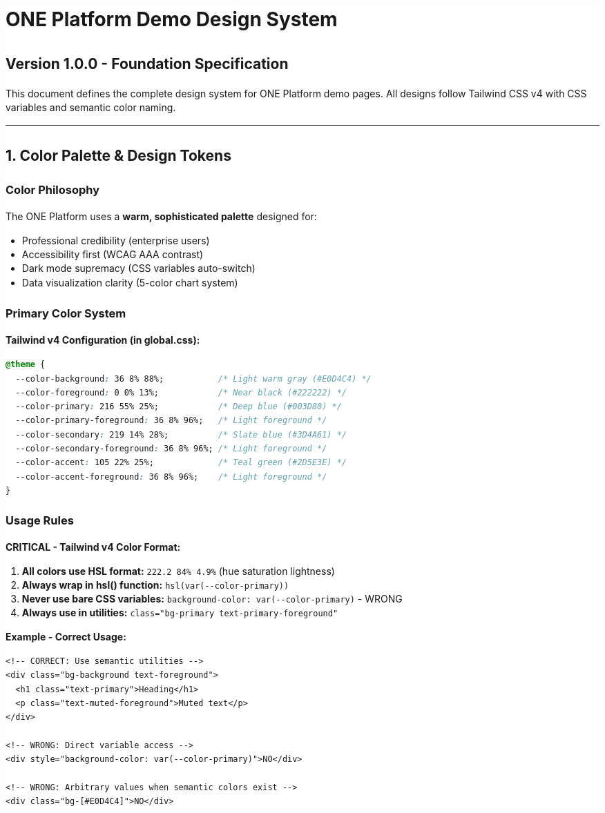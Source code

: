 # ONE Platform Demo Design System

## Version 1.0.0 - Foundation Specification

This document defines the complete design system for ONE Platform demo pages. All designs follow Tailwind CSS v4 with CSS variables and semantic color naming.

---

## 1. Color Palette & Design Tokens

### Color Philosophy

The ONE Platform uses a **warm, sophisticated palette** designed for:
- Professional credibility (enterprise users)
- Accessibility first (WCAG AAA contrast)
- Dark mode supremacy (CSS variables auto-switch)
- Data visualization clarity (5-color chart system)

### Primary Color System

**Tailwind v4 Configuration (in global.css):**

```css
@theme {
  --color-background: 36 8% 88%;           /* Light warm gray (#E0D4C4) */
  --color-foreground: 0 0% 13%;            /* Near black (#222222) */
  --color-primary: 216 55% 25%;            /* Deep blue (#003D80) */
  --color-primary-foreground: 36 8% 96%;   /* Light foreground */
  --color-secondary: 219 14% 28%;          /* Slate blue (#3D4A61) */
  --color-secondary-foreground: 36 8% 96%; /* Light foreground */
  --color-accent: 105 22% 25%;             /* Teal green (#2D5E3E) */
  --color-accent-foreground: 36 8% 96%;    /* Light foreground */
}
```

### Usage Rules

**CRITICAL - Tailwind v4 Color Format:**

1. **All colors use HSL format:** `222.2 84% 4.9%` (hue saturation lightness)
2. **Always wrap in hsl() function:** `hsl(var(--color-primary))`
3. **Never use bare CSS variables:** `background-color: var(--color-primary)` - WRONG
4. **Always use in utilities:** `class="bg-primary text-primary-foreground"`

**Example - Correct Usage:**

```astro
<!-- CORRECT: Use semantic utilities -->
<div class="bg-background text-foreground">
  <h1 class="text-primary">Heading</h1>
  <p class="text-muted-foreground">Muted text</p>
</div>

<!-- WRONG: Direct variable access -->
<div style="background-color: var(--color-primary)">NO</div>

<!-- WRONG: Arbitrary values when semantic colors exist -->
<div class="bg-[#E0D4C4]">NO</div>
```
